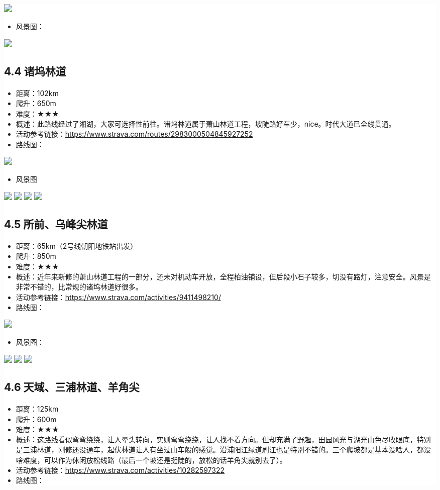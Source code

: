![](https://file.cc98.org/v2-upload/2024-03-16/t3e4glnz.webp)
- 风景图：


![](https://file.cc98.org/v2-upload/2024-03-16/13kxwdls.webp)

## 4.4 诸坞林道

- 距离：102km
- 爬升：650m
- 难度：★★★
- 概述：此路线经过了湘湖，大家可选择性前往。诸坞林道属于萧山林道工程，坡陡路好车少，nice。时代大道已全线贯通。
- 活动参考链接：https://www.strava.com/routes/2983000504845927252
- 路线图：

![](http://file.cc98.org/v2-upload/muyaxosg.jpg)
- 风景图

![](https://file.cc98.org/v2-upload/2024-03-20/xks2i3to.webp)
![](http://file.cc98.org/v2-upload/ootj0dgf.jpg)
![](http://file.cc98.org/v2-upload/2023-02-21/snkvound.jpg)
![](http://file.cc98.org/v2-upload/2023-02-21/ys2inm0d.jpg)

## 4.5 所前、乌峰尖林道

- 距离：65km（2号线朝阳地铁站出发）
- 爬升：850m
- 难度：★★★
- 概述：近年来新修的萧山林道工程的一部分，还未对机动车开放，全程柏油铺设，但后段小石子较多，切没有路灯，注意安全。风景是非常不错的，比常规的诸坞林道好很多。
- 活动参考链接：https://www.strava.com/activities/9411498210/
- 路线图：

![](https://file.cc98.org/v2-upload/2024-03-19/nl5svhlc.webp)
- 风景图：

![](https://file.cc98.org/v2-upload/2024-03-19/wlbkrskg.webp)
![](https://file.cc98.org/v2-upload/2024-03-19/p1at1gxe.webp)
![](https://file.cc98.org/v2-upload/2024-03-19/eo3rm14p.webp)

## 4.6 天域、三浦林道、羊角尖

- 距离：125km
- 爬升：600m
- 难度：★★★
- 概述：这路线看似弯弯绕绕，让人晕头转向，实则弯弯绕绕，让人找不着方向。但却充满了野趣，田园风光与湖光山色尽收眼底，特别是三浦林道，刚修还没通车，起伏林道让人有坐过山车般的感觉。沿浦阳江绿道刷江也是特别不错的。三个爬坡都是基本没啥人，都没啥难度，可以作为休闲放松线路（最后一个坡还是挺陡的，放松的话羊角尖就别去了）。
- 活动参考链接：https://www.strava.com/activities/10282597322
- 路线图：
